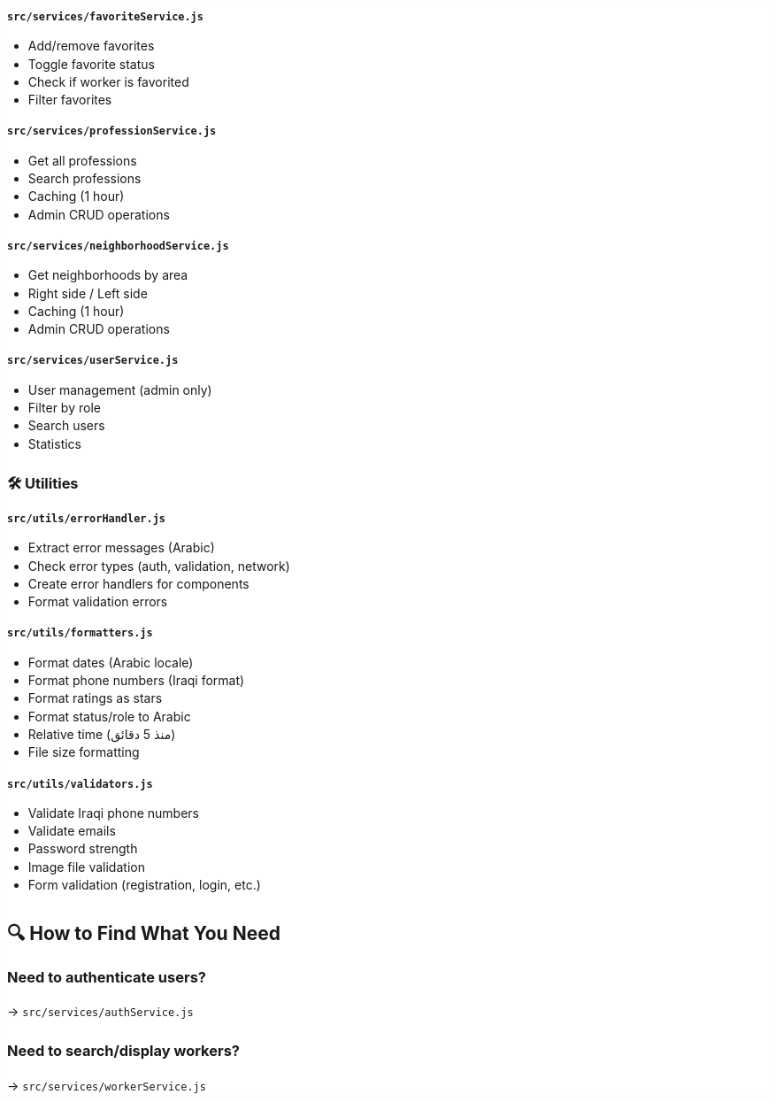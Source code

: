 **`src/services/favoriteService.js`**
- Add/remove favorites
- Toggle favorite status
- Check if worker is favorited
- Filter favorites

**`src/services/professionService.js`**
- Get all professions
- Search professions
- Caching (1 hour)
- Admin CRUD operations

**`src/services/neighborhoodService.js`**
- Get neighborhoods by area
- Right side / Left side
- Caching (1 hour)
- Admin CRUD operations

**`src/services/userService.js`**
- User management (admin only)
- Filter by role
- Search users
- Statistics

### 🛠️ Utilities

**`src/utils/errorHandler.js`**
- Extract error messages (Arabic)
- Check error types (auth, validation, network)
- Create error handlers for components
- Format validation errors

**`src/utils/formatters.js`**
- Format dates (Arabic locale)
- Format phone numbers (Iraqi format)
- Format ratings as stars
- Format status/role to Arabic
- Relative time (منذ 5 دقائق)
- File size formatting

**`src/utils/validators.js`**
- Validate Iraqi phone numbers
- Validate emails
- Password strength
- Image file validation
- Form validation (registration, login, etc.)

## 🔍 How to Find What You Need

### Need to authenticate users?
→ `src/services/authService.js`

### Need to search/display workers?
→ `src/services/workerService.js`
